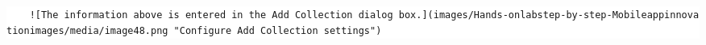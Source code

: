         ![The information above is entered in the Add Collection dialog box.](images/Hands-onlabstep-by-step-Mobileappinnovationimages/media/image48.png "Configure Add Collection settings")
